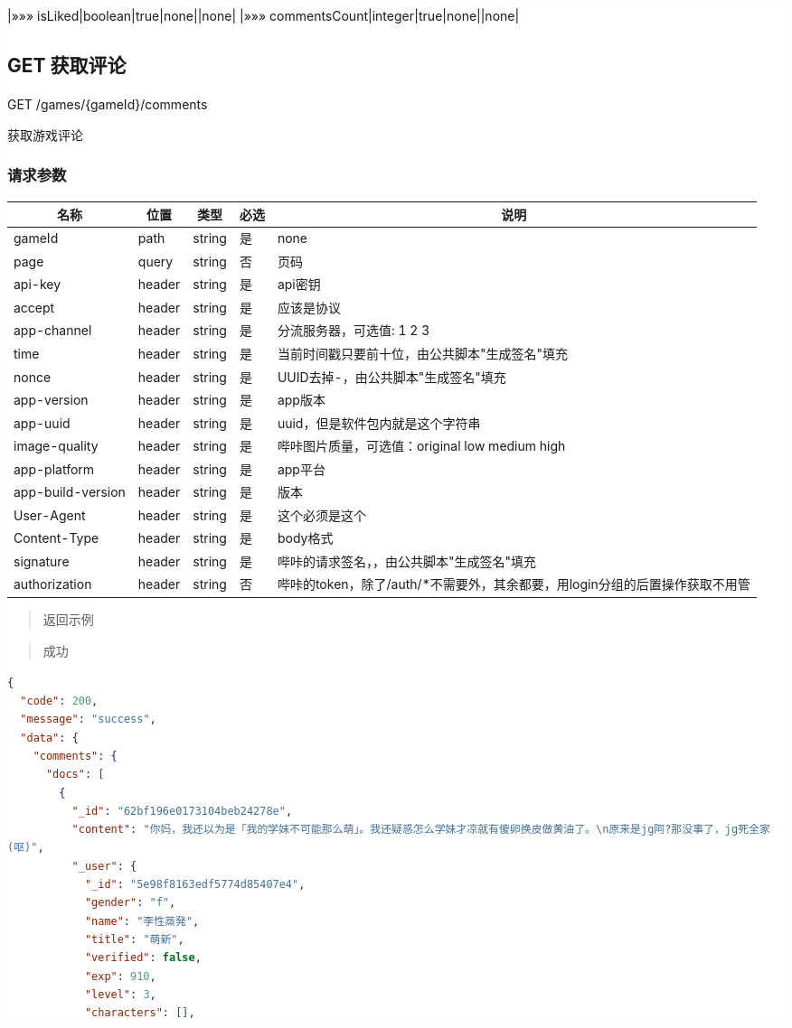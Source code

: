 |»»» isLiked|boolean|true|none||none|
|»»» commentsCount|integer|true|none||none|

## GET 获取评论

GET /games/{gameId}/comments

获取游戏评论

### 请求参数

|名称|位置|类型|必选|说明|
|---|---|---|---|---|
|gameId|path|string| 是 |none|
|page|query|string| 否 |页码|
|api-key|header|string| 是 |api密钥|
|accept|header|string| 是 |应该是协议|
|app-channel|header|string| 是 |分流服务器，可选值: 1 2  3|
|time|header|string| 是 |当前时间戳只要前十位，由公共脚本"生成签名"填充|
|nonce|header|string| 是 |UUID去掉-，由公共脚本"生成签名"填充|
|app-version|header|string| 是 |app版本|
|app-uuid|header|string| 是 |uuid，但是软件包内就是这个字符串|
|image-quality|header|string| 是 |哔咔图片质量，可选值：original low medium high|
|app-platform|header|string| 是 |app平台|
|app-build-version|header|string| 是 |版本|
|User-Agent|header|string| 是 |这个必须是这个|
|Content-Type|header|string| 是 |body格式|
|signature|header|string| 是 |哔咔的请求签名，，由公共脚本"生成签名"填充|
|authorization|header|string| 否 |哔咔的token，除了/auth/*不需要外，其余都要，用login分组的后置操作获取不用管|

> 返回示例

> 成功

```json
{
  "code": 200,
  "message": "success",
  "data": {
    "comments": {
      "docs": [
        {
          "_id": "62bf196e0173104beb24278e",
          "content": "你妈，我还以为是「我的学妹不可能那么萌」。我还疑惑怎么学妹才凉就有傻卵换皮做黄油了。\n原来是jg阿?那没事了，jg死全家(呕)",
          "_user": {
            "_id": "5e98f8163edf5774d85407e4",
            "gender": "f",
            "name": "李性蒸発",
            "title": "萌新",
            "verified": false,
            "exp": 910,
            "level": 3,
            "characters": [],
```
